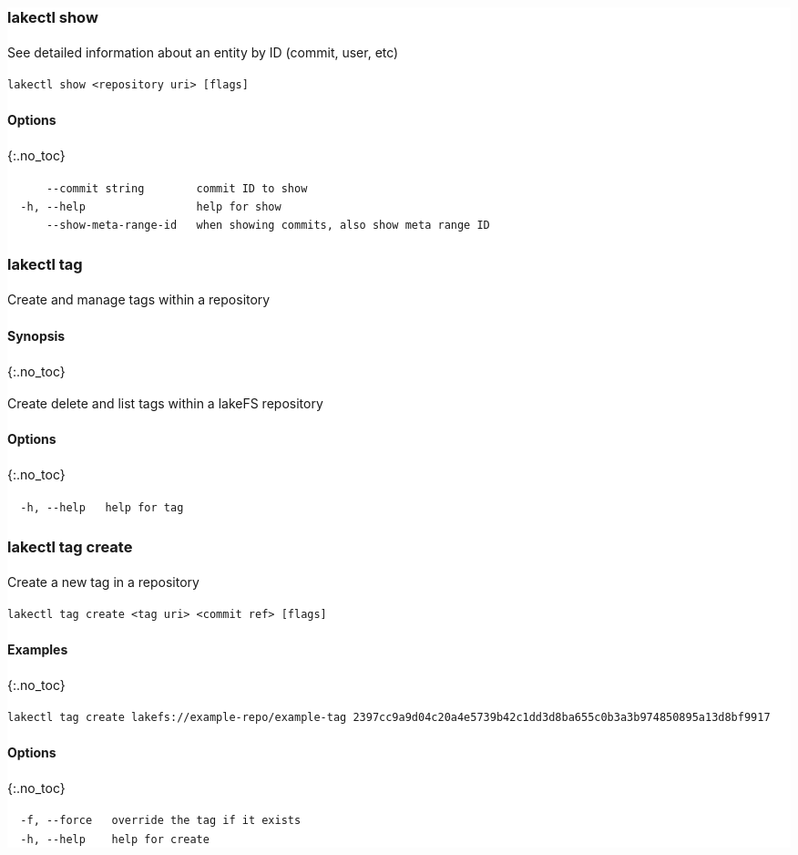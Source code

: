
### lakectl show

See detailed information about an entity by ID (commit, user, etc)

```
lakectl show <repository uri> [flags]
```

#### Options
{:.no_toc}

```
      --commit string        commit ID to show
  -h, --help                 help for show
      --show-meta-range-id   when showing commits, also show meta range ID
```



### lakectl tag

Create and manage tags within a repository

#### Synopsis
{:.no_toc}

Create delete and list tags within a lakeFS repository

#### Options
{:.no_toc}

```
  -h, --help   help for tag
```



### lakectl tag create

Create a new tag in a repository

```
lakectl tag create <tag uri> <commit ref> [flags]
```

#### Examples
{:.no_toc}

```
lakectl tag create lakefs://example-repo/example-tag 2397cc9a9d04c20a4e5739b42c1dd3d8ba655c0b3a3b974850895a13d8bf9917
```

#### Options
{:.no_toc}

```
  -f, --force   override the tag if it exists
  -h, --help    help for create
```
